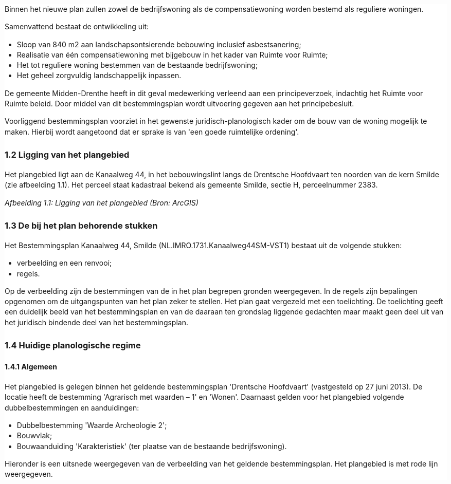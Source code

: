 Binnen het nieuwe plan zullen zowel de bedrijfswoning als de compensatiewoning worden bestemd als reguliere woningen.

Samenvattend bestaat de ontwikkeling uit:

- Sloop van 840 m2 aan landschapsontsierende bebouwing inclusief asbestsanering;
- Realisatie van één compensatiewoning met bijgebouw in het kader van Ruimte voor Ruimte;
- Het tot reguliere woning bestemmen van de bestaande bedrijfswoning;
- Het geheel zorgvuldig landschappelijk inpassen.

De gemeente Midden-Drenthe heeft in dit geval medewerking verleend aan een principeverzoek, indachtig het Ruimte voor Ruimte beleid. Door middel van dit bestemmingsplan wordt uitvoering gegeven aan het principebesluit.

Voorliggend bestemmingsplan voorziet in het gewenste juridisch-planologisch kader om de bouw van de woning mogelijk te maken. Hierbij wordt aangetoond dat er sprake is van 'een goede ruimtelijke ordening'.

### <span id="page-5-2"></span>**1.2 Ligging van het plangebied**

Het plangebied ligt aan de Kanaalweg 44, in het bebouwingslint langs de Drentsche Hoofdvaart ten noorden van de kern Smilde (zie afbeelding 1.1). Het perceel staat kadastraal bekend als gemeente Smilde, sectie H, perceelnummer 2383.

*Afbeelding 1.1: Ligging van het plangebied (Bron: ArcGIS)*

### <span id="page-6-0"></span>**1.3 De bij het plan behorende stukken**

Het Bestemmingsplan Kanaalweg 44, Smilde (NL.IMRO.1731.Kanaalweg44SM-VST1) bestaat uit de volgende stukken:

- verbeelding en een renvooi;
- regels.

Op de verbeelding zijn de bestemmingen van de in het plan begrepen gronden weergegeven. In de regels zijn bepalingen opgenomen om de uitgangspunten van het plan zeker te stellen. Het plan gaat vergezeld met een toelichting. De toelichting geeft een duidelijk beeld van het bestemmingsplan en van de daaraan ten grondslag liggende gedachten maar maakt geen deel uit van het juridisch bindende deel van het bestemmingsplan.

### <span id="page-6-1"></span>**1.4 Huidige planologische regime**

#### **1.4.1 Algemeen**

Het plangebied is gelegen binnen het geldende bestemmingsplan 'Drentsche Hoofdvaart' (vastgesteld op 27 juni 2013). De locatie heeft de bestemming 'Agrarisch met waarden – 1' en 'Wonen'. Daarnaast gelden voor het plangebied volgende dubbelbestemmingen en aanduidingen:

- Dubbelbestemming 'Waarde Archeologie 2';
- Bouwvlak;
- Bouwaanduiding 'Karakteristiek' (ter plaatse van de bestaande bedrijfswoning).

Hieronder is een uitsnede weergegeven van de verbeelding van het geldende bestemmingsplan. Het plangebied is met rode lijn weergegeven.
